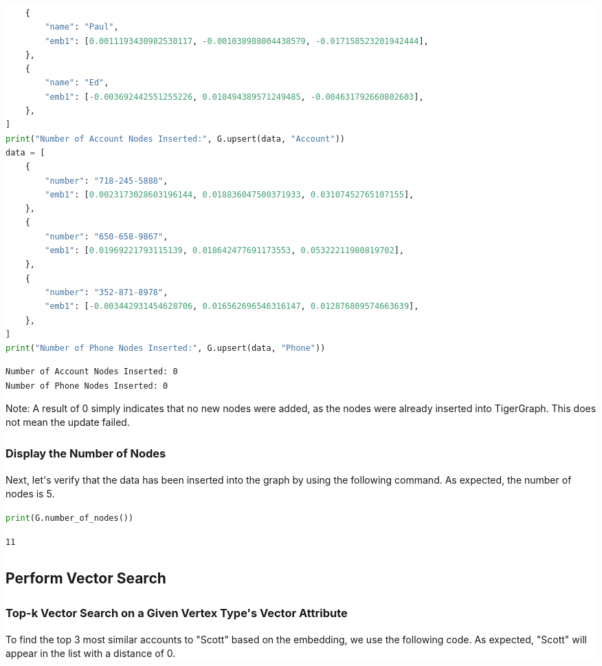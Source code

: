 ```python
    {
        "name": "Paul",
        "emb1": [0.0011193430982530117, -0.001038988004438579, -0.017158523201942444],
    },
    {
        "name": "Ed",
        "emb1": [-0.003692442551255226, 0.010494389571249485, -0.004631792660802603],
    },
]
print("Number of Account Nodes Inserted:", G.upsert(data, "Account"))
data = [
    {
        "number": "718-245-5888",
        "emb1": [0.0023173028603196144, 0.018836047500371933, 0.03107452765107155],
    },
    {
        "number": "650-658-9867",
        "emb1": [0.01969221793115139, 0.018642477691173553, 0.05322211980819702],
    },
    {
        "number": "352-871-8978",
        "emb1": [-0.003442931454628706, 0.016562696546316147, 0.012876809574663639],
    },
]
print("Number of Phone Nodes Inserted:", G.upsert(data, "Phone"))
```

    Number of Account Nodes Inserted: 0
    Number of Phone Nodes Inserted: 0


Note: A result of 0 simply indicates that no new nodes were added, as the nodes were already inserted into TigerGraph. This does not mean the update failed.

### Display the Number of Nodes
Next, let's verify that the data has been inserted into the graph by using the following command. As expected, the number of nodes is 5.


```python
print(G.number_of_nodes())
```

    11


## Perform Vector Search

### Top-k Vector Search on a Given Vertex Type's Vector Attribute
To find the top 3 most similar accounts to "Scott" based on the embedding, we use the following code. As expected, "Scott" will appear in the list with a distance of 0.
